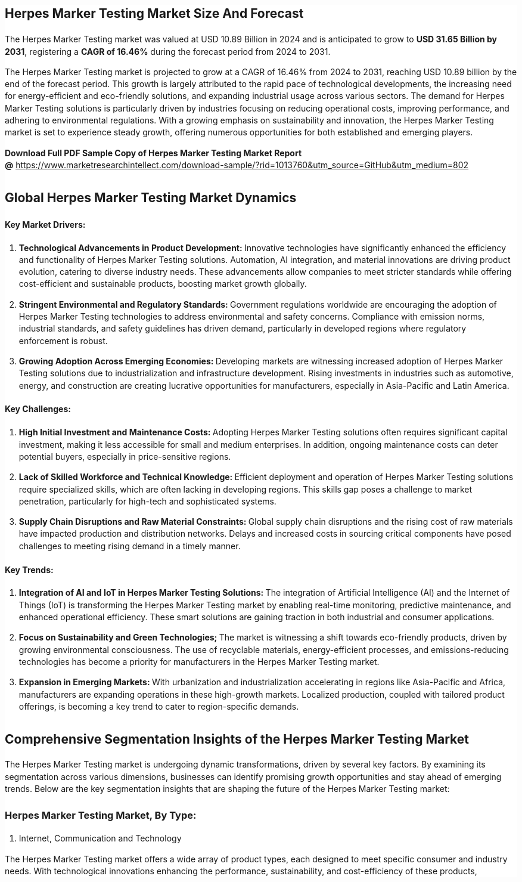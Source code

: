 <h2>Herpes Marker Testing Market Size And Forecast</h2><p>The Herpes Marker Testing market was valued at USD 10.89 Billion in 2024 and is anticipated to grow to <strong>USD 31.65 Billion by 2031</strong>, registering a <strong>CAGR of 16.46%</strong> during the forecast period from 2024 to 2031.</p><p>The Herpes Marker Testing market is projected to grow at a CAGR of 16.46% from 2024 to 2031, reaching USD 10.89 billion by the end of the forecast period. This growth is largely attributed to the rapid pace of technological developments, the increasing need for energy-efficient and eco-friendly solutions, and expanding industrial usage across various sectors. The demand for Herpes Marker Testing solutions is particularly driven by industries focusing on reducing operational costs, improving performance, and adhering to environmental regulations. With a growing emphasis on sustainability and innovation, the Herpes Marker Testing market is set to experience steady growth, offering numerous opportunities for both established and emerging players.</p><p><strong>Download Full PDF Sample Copy of Herpes Marker Testing Market Report @</strong>&nbsp;<a href="https://www.marketresearchintellect.com/download-sample/?rid=1013760&amp;utm_source=GitHub&amp;utm_medium=802">https://www.marketresearchintellect.com/download-sample/?rid=1013760&amp;utm_source=GitHub&amp;utm_medium=802</a></p><h2>Global Herpes Marker Testing Market Dynamics</h2><h4><strong>Key Market Drivers:</strong></h4><ol><li><p><strong>Technological Advancements in Product Development:&nbsp;</strong>Innovative technologies have significantly enhanced the efficiency and functionality of Herpes Marker Testing solutions. Automation, AI integration, and material innovations are driving product evolution, catering to diverse industry needs. These advancements allow companies to meet stricter standards while offering cost-efficient and sustainable products, boosting market growth globally.</p></li><li><p><strong>Stringent Environmental and Regulatory Standards:&nbsp;</strong>Government regulations worldwide are encouraging the adoption of Herpes Marker Testing technologies to address environmental and safety concerns. Compliance with emission norms, industrial standards, and safety guidelines has driven demand, particularly in developed regions where regulatory enforcement is robust.</p></li><li><p><strong>Growing Adoption Across Emerging Economies:&nbsp;</strong>Developing markets are witnessing increased adoption of Herpes Marker Testing solutions due to industrialization and infrastructure development. Rising investments in industries such as automotive, energy, and construction are creating lucrative opportunities for manufacturers, especially in Asia-Pacific and Latin America.</p></li></ol><h4><strong>Key Challenges:</strong></h4><ol><li><p><strong>High Initial Investment and Maintenance Costs:&nbsp;</strong>Adopting Herpes Marker Testing solutions often requires significant capital investment, making it less accessible for small and medium enterprises. In addition, ongoing maintenance costs can deter potential buyers, especially in price-sensitive regions.</p></li><li><p><strong>Lack of Skilled Workforce and Technical Knowledge:&nbsp;</strong>Efficient deployment and operation of Herpes Marker Testing solutions require specialized skills, which are often lacking in developing regions. This skills gap poses a challenge to market penetration, particularly for high-tech and sophisticated systems.</p></li><li><p><strong>Supply Chain Disruptions and Raw Material Constraints:&nbsp;</strong>Global supply chain disruptions and the rising cost of raw materials have impacted production and distribution networks. Delays and increased costs in sourcing critical components have posed challenges to meeting rising demand in a timely manner.</p></li></ol><h4><strong>Key Trends:</strong></h4><ol><li><p><strong>Integration of AI and IoT in Herpes Marker Testing Solutions:&nbsp;</strong>The integration of Artificial Intelligence (AI) and the Internet of Things (IoT) is transforming the Herpes Marker Testing market by enabling real-time monitoring, predictive maintenance, and enhanced operational efficiency. These smart solutions are gaining traction in both industrial and consumer applications.</p></li><li><p><strong>Focus on Sustainability and Green Technologies;&nbsp;</strong>The market is witnessing a shift towards eco-friendly products, driven by growing environmental consciousness. The use of recyclable materials, energy-efficient processes, and emissions-reducing technologies has become a priority for manufacturers in the Herpes Marker Testing market.</p></li><li><p><strong>Expansion in Emerging Markets:&nbsp;</strong>With urbanization and industrialization accelerating in regions like Asia-Pacific and Africa, manufacturers are expanding operations in these high-growth markets. Localized production, coupled with tailored product offerings, is becoming a key trend to cater to region-specific demands.</p></li></ol><div class="article-main__content" data-test-id="publishing-text-block"><h2>Comprehensive Segmentation Insights of the Herpes Marker Testing Market</h2><p>The Herpes Marker Testing market is undergoing dynamic transformations, driven by several key factors. By examining its segmentation across various dimensions, businesses can identify promising growth opportunities and stay ahead of emerging trends. Below are the key segmentation insights that are shaping the future of the Herpes Marker Testing market:</p><h3><strong>Herpes Marker Testing Market, By Type:<br /></strong></h3><ol><li>Internet, Communication and Technology</li></ol><p>The Herpes Marker Testing market offers a wide array of product types, each designed to meet specific consumer and industry needs. With technological innovations enhancing the performance, sustainability, and cost-efficiency of these products,